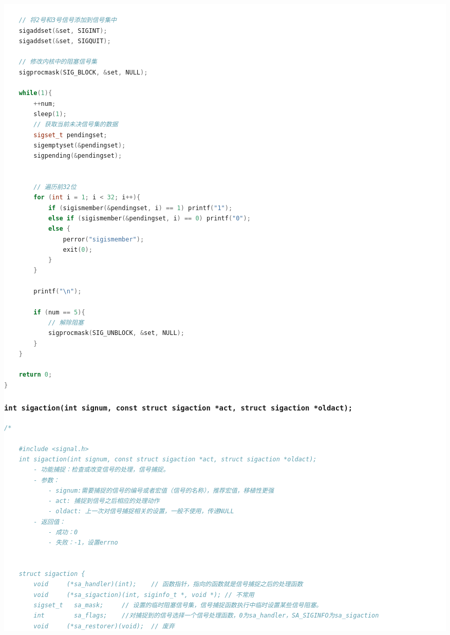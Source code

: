```c++

    // 将2号和3号信号添加到信号集中
    sigaddset(&set, SIGINT);
    sigaddset(&set, SIGQUIT);

    // 修改内核中的阻塞信号集
    sigprocmask(SIG_BLOCK, &set, NULL);

    while(1){
        ++num;
        sleep(1);
        // 获取当前未决信号集的数据
        sigset_t pendingset;
        sigemptyset(&pendingset);
        sigpending(&pendingset);
        

        // 遍历前32位
        for (int i = 1; i < 32; i++){
            if (sigismember(&pendingset, i) == 1) printf("1");
            else if (sigismember(&pendingset, i) == 0) printf("0");
            else {
                perror("sigismember");
                exit(0);
            }
        }

        printf("\n");

        if (num == 5){
            // 解除阻塞
            sigprocmask(SIG_UNBLOCK, &set, NULL);
        }
    }

    return 0;
}
```

### `int sigaction(int signum, const struct sigaction *act, struct sigaction *oldact);`

```c++
/*

    #include <signal.h>
    int sigaction(int signum, const struct sigaction *act, struct sigaction *oldact);
        - 功能捕捉：检查或改变信号的处理，信号捕捉。
        - 参数：
            - signum:需要捕捉的信号的编号或者宏值（信号的名称），推荐宏值，移植性更强
            - act: 捕捉到信号之后相应的处理动作
            - oldact: 上一次对信号捕捉相关的设置，一般不使用，传递NULL
        - 返回值：
            - 成功：0
            - 失败：-1，设置errno

    
    struct sigaction {
        void     (*sa_handler)(int);    // 函数指针，指向的函数就是信号捕捉之后的处理函数
        void     (*sa_sigaction)(int, siginfo_t *, void *); // 不常用
        sigset_t   sa_mask;     // 设置的临时阻塞信号集，信号捕捉函数执行中临时设置某些信号阻塞。
        int        sa_flags;    //对捕捉到的信号选择一个信号处理函数，0为sa_handler，SA_SIGINFO为sa_sigaction
        void     (*sa_restorer)(void);  // 废弃
```